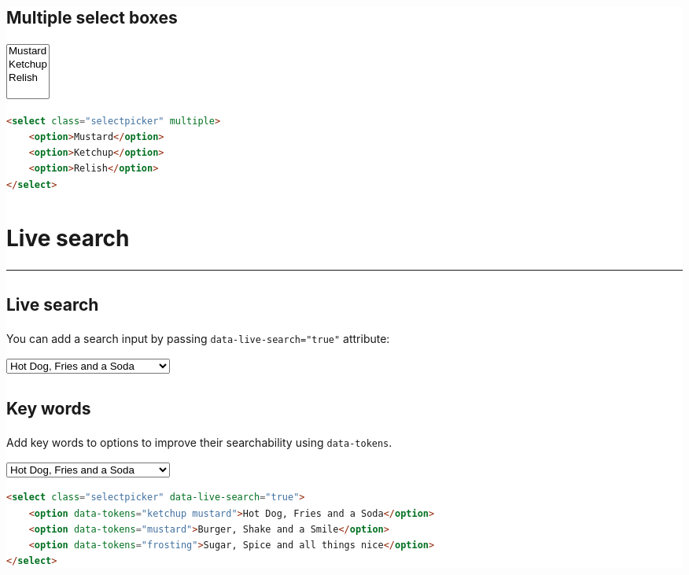 ## Multiple select boxes

<div class="bs-docs-example">
  <select class="selectpicker" multiple>
    <option>Mustard</option>
    <option>Ketchup</option>
    <option>Relish</option>
  </select>
</div>

```html
<select class="selectpicker" multiple>
    <option>Mustard</option>
    <option>Ketchup</option>
    <option>Relish</option>
</select>
```

# Live search

---

## Live search

You can add a search input by passing `data-live-search="true"` attribute:

<div class="bs-docs-example no-code">
  <select class="selectpicker" data-live-search="true" data-width="fit">
    <option>Hot Dog, Fries and a Soda</option>
    <option>Burger, Shake and a Smile</option>
    <option>Sugar, Spice and all things nice</option>
  </select>
</div>

## Key words

Add key words to options to improve their searchability using `data-tokens`.

<div class="bs-docs-example">
  <select class="selectpicker" data-live-search="true" data-width="fit">
    <option data-tokens="ketchup mustard">Hot Dog, Fries and a Soda</option>
    <option data-tokens="mustard">Burger, Shake and a Smile</option>
    <option data-tokens="frosting">Sugar, Spice and all things nice</option>
  </select>
</div>

```html
<select class="selectpicker" data-live-search="true">
    <option data-tokens="ketchup mustard">Hot Dog, Fries and a Soda</option>
    <option data-tokens="mustard">Burger, Shake and a Smile</option>
    <option data-tokens="frosting">Sugar, Spice and all things nice</option>
</select>
```
